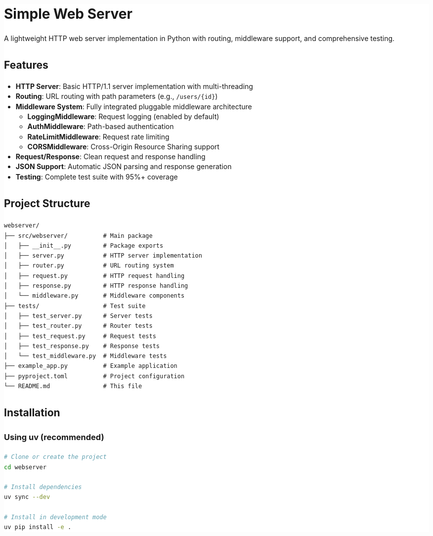 # Simple Web Server

A lightweight HTTP web server implementation in Python with routing, middleware support, and comprehensive testing.

## Features

- **HTTP Server**: Basic HTTP/1.1 server implementation with multi-threading
- **Routing**: URL routing with path parameters (e.g., `/users/{id}`)
- **Middleware System**: Fully integrated pluggable middleware architecture
  - **LoggingMiddleware**: Request logging (enabled by default)
  - **AuthMiddleware**: Path-based authentication
  - **RateLimitMiddleware**: Request rate limiting
  - **CORSMiddleware**: Cross-Origin Resource Sharing support
- **Request/Response**: Clean request and response handling
- **JSON Support**: Automatic JSON parsing and response generation
- **Testing**: Complete test suite with 95%+ coverage

## Project Structure

```
webserver/
├── src/webserver/          # Main package
│   ├── __init__.py         # Package exports
│   ├── server.py           # HTTP server implementation
│   ├── router.py           # URL routing system
│   ├── request.py          # HTTP request handling
│   ├── response.py         # HTTP response handling
│   └── middleware.py       # Middleware components
├── tests/                  # Test suite
│   ├── test_server.py      # Server tests
│   ├── test_router.py      # Router tests
│   ├── test_request.py     # Request tests
│   ├── test_response.py    # Response tests
│   └── test_middleware.py  # Middleware tests
├── example_app.py          # Example application
├── pyproject.toml          # Project configuration
└── README.md               # This file
```

## Installation

### Using uv (recommended)

```bash
# Clone or create the project
cd webserver

# Install dependencies
uv sync --dev

# Install in development mode
uv pip install -e .
```

